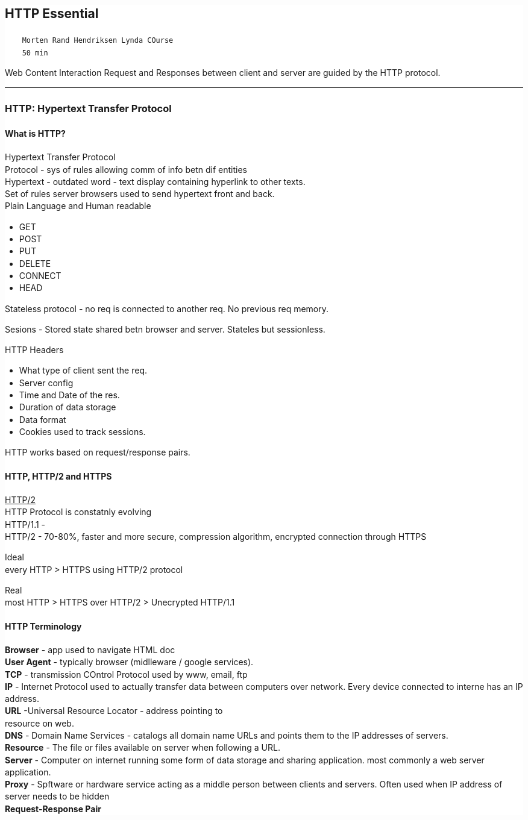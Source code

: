 ## HTTP Essential
		Morten Rand Hendriksen Lynda COurse
		50 min

Web Content Interaction Request and Responses between client and server are guided by the HTTP protocol.

---
### HTTP: Hypertext Transfer Protocol
#### What is HTTP?
Hypertext Transfer Protocol  
Protocol - sys of rules allowing comm of info betn dif entities  
Hypertext - outdated word - text display containing hyperlink to other texts.   
Set of rules server browsers used to send hypertext front and back.   
Plain Language and Human readable 
- GET  
- POST  
- PUT  
- DELETE  
- CONNECT   
- HEAD   

Stateless protocol - no req is connected to another req. No previous req memory.   

Sesions - Stored state shared betn browser and server. Stateles but sessionless.  
  
HTTP Headers   
- What type of client sent the req.   
- Server config   
- Time and Date of the res.  
- Duration of data storage   
- Data format   
- Cookies used to track sessions.   

HTTP works based on request/response pairs.   

#### HTTP, HTTP/2 and HTTPS
[HTTP/2](https://kinsta.com/learn/what-is-http2/)  
HTTP Protocol is constatnly evolving   
HTTP/1.1 -   
HTTP/2   - 70-80%, faster and more secure, compression algorithm, encrypted connection through HTTPS   

Ideal   
every HTTP > HTTPS using HTTP/2 protocol   
  
Real  
most HTTP > HTTPS over HTTP/2 > Unecrypted HTTP/1.1   

#### HTTP Terminology   
**Browser** - app used to navigate HTML doc   
**User Agent** - typically browser (midlleware / google services).  
**TCP** - transmission COntrol Protocol used by www, email, ftp  
**IP** - Internet Protocol used to actually transfer data between computers over network. Every device connected to interne has an IP address.   
**URL** -Universal Resource Locator - address pointing to   
resource on web.   
**DNS** - Domain Name Services - catalogs all domain name URLs and points them to the IP addresses of servers.   
**Resource** - The file or files available on server when following a URL.   
**Server** - Computer on internet running some form of data storage and sharing application. most commonly a web server application.   
**Proxy** - Spftware or hardware service acting as a middle person between clients and servers. Often used when IP address of server needs to be hidden  
**Request-Response Pair**  